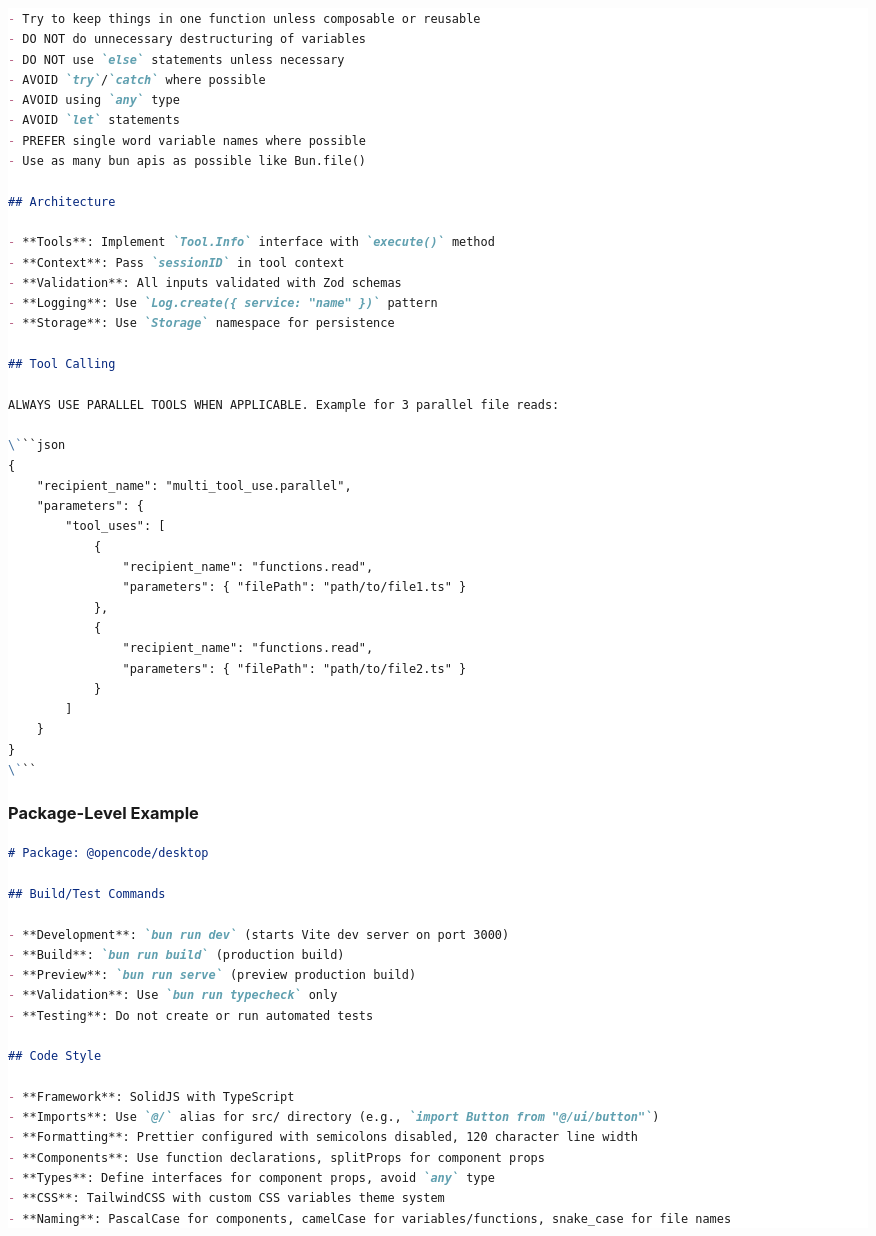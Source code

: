 ```markdown
- Try to keep things in one function unless composable or reusable
- DO NOT do unnecessary destructuring of variables
- DO NOT use `else` statements unless necessary
- AVOID `try`/`catch` where possible
- AVOID using `any` type
- AVOID `let` statements
- PREFER single word variable names where possible
- Use as many bun apis as possible like Bun.file()

## Architecture

- **Tools**: Implement `Tool.Info` interface with `execute()` method
- **Context**: Pass `sessionID` in tool context
- **Validation**: All inputs validated with Zod schemas
- **Logging**: Use `Log.create({ service: "name" })` pattern
- **Storage**: Use `Storage` namespace for persistence

## Tool Calling

ALWAYS USE PARALLEL TOOLS WHEN APPLICABLE. Example for 3 parallel file reads:

\```json
{
    "recipient_name": "multi_tool_use.parallel",
    "parameters": {
        "tool_uses": [
            {
                "recipient_name": "functions.read",
                "parameters": { "filePath": "path/to/file1.ts" }
            },
            {
                "recipient_name": "functions.read",
                "parameters": { "filePath": "path/to/file2.ts" }
            }
        ]
    }
}
\```
```

### Package-Level Example

```markdown
# Package: @opencode/desktop

## Build/Test Commands

- **Development**: `bun run dev` (starts Vite dev server on port 3000)
- **Build**: `bun run build` (production build)
- **Preview**: `bun run serve` (preview production build)
- **Validation**: Use `bun run typecheck` only
- **Testing**: Do not create or run automated tests

## Code Style

- **Framework**: SolidJS with TypeScript
- **Imports**: Use `@/` alias for src/ directory (e.g., `import Button from "@/ui/button"`)
- **Formatting**: Prettier configured with semicolons disabled, 120 character line width
- **Components**: Use function declarations, splitProps for component props
- **Types**: Define interfaces for component props, avoid `any` type
- **CSS**: TailwindCSS with custom CSS variables theme system
- **Naming**: PascalCase for components, camelCase for variables/functions, snake_case for file names
```